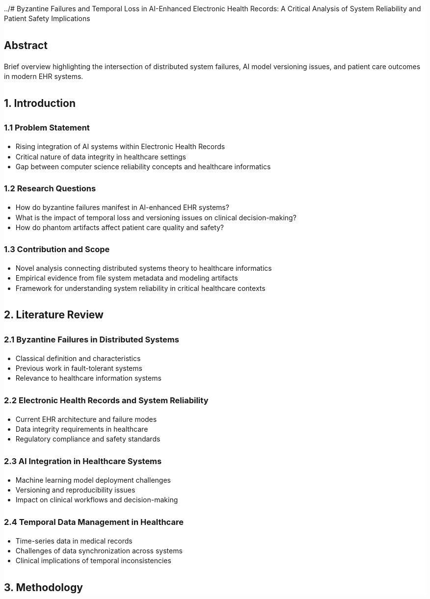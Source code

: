 ../# Byzantine Failures and Temporal Loss in AI-Enhanced Electronic Health Records: A Critical Analysis of System Reliability and Patient Safety Implications

## Abstract
Brief overview highlighting the intersection of distributed system failures, AI model versioning issues, and patient care outcomes in modern EHR systems.

## 1. Introduction

### 1.1 Problem Statement
- Rising integration of AI systems within Electronic Health Records
- Critical nature of data integrity in healthcare settings
- Gap between computer science reliability concepts and healthcare informatics

### 1.2 Research Questions
- How do byzantine failures manifest in AI-enhanced EHR systems?
- What is the impact of temporal loss and versioning issues on clinical decision-making?
- How do phantom artifacts affect patient care quality and safety?

### 1.3 Contribution and Scope
- Novel analysis connecting distributed systems theory to healthcare informatics
- Empirical evidence from file system metadata and modeling artifacts
- Framework for understanding system reliability in critical healthcare contexts

## 2. Literature Review

### 2.1 Byzantine Failures in Distributed Systems
- Classical definition and characteristics
- Previous work in fault-tolerant systems
- Relevance to healthcare information systems

### 2.2 Electronic Health Records and System Reliability
- Current EHR architecture and failure modes
- Data integrity requirements in healthcare
- Regulatory compliance and safety standards

### 2.3 AI Integration in Healthcare Systems
- Machine learning model deployment challenges
- Versioning and reproducibility issues
- Impact on clinical workflows and decision-making

### 2.4 Temporal Data Management in Healthcare
- Time-series data in medical records
- Challenges of data synchronization across systems
- Clinical implications of temporal inconsistencies

## 3. Methodology
